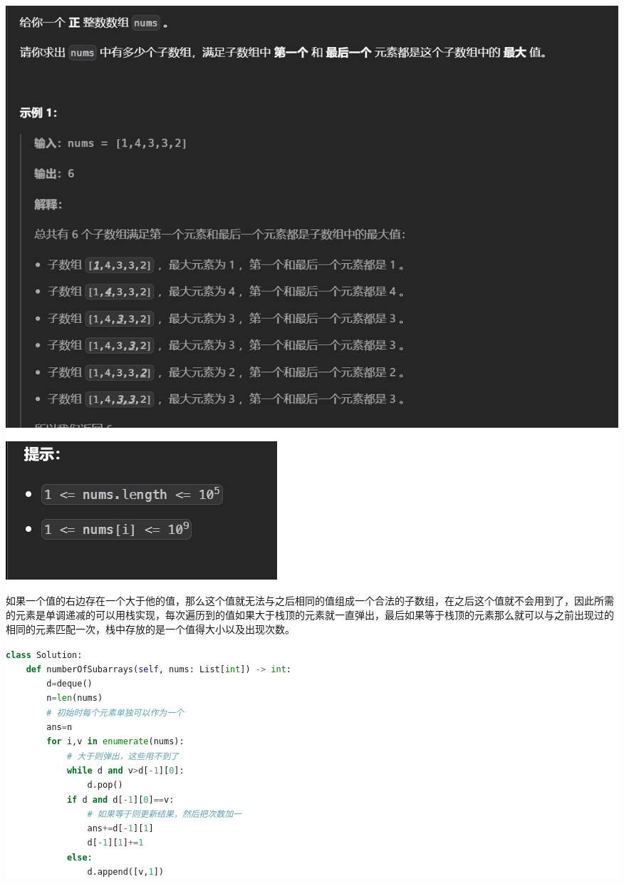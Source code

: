 ![image-20240629103829128](./assets/image-20240629103829128-1732668304387-3.png)

![image-20240629103834703](./assets/image-20240629103834703-1732668304387-7.png)



如果一个值的右边存在一个大于他的值，那么这个值就无法与之后相同的值组成一个合法的子数组，在之后这个值就不会用到了，因此所需的元素是单调递减的可以用栈实现，每次遍历到的值如果大于栈顶的元素就一直弹出，最后如果等于栈顶的元素那么就可以与之前出现过的相同的元素匹配一次，栈中存放的是一个值得大小以及出现次数。

```python
class Solution:
    def numberOfSubarrays(self, nums: List[int]) -> int:
        d=deque()
        n=len(nums)
        # 初始时每个元素单独可以作为一个
        ans=n
        for i,v in enumerate(nums):
            # 大于则弹出，这些用不到了
            while d and v>d[-1][0]:
                d.pop()
            if d and d[-1][0]==v:
                # 如果等于则更新结果，然后把次数加一
                ans+=d[-1][1]
                d[-1][1]+=1
            else:
                d.append([v,1])
```